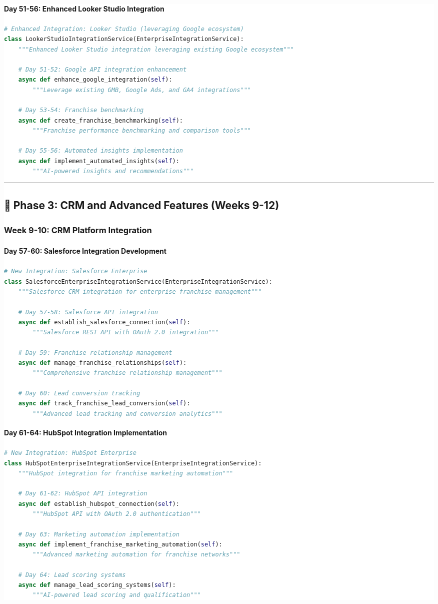 #### Day 51-56: Enhanced Looker Studio Integration
```python
# Enhanced Integration: Looker Studio (leveraging Google ecosystem)
class LookerStudioIntegrationService(EnterpriseIntegrationService):
    """Enhanced Looker Studio integration leveraging existing Google ecosystem"""
    
    # Day 51-52: Google API integration enhancement
    async def enhance_google_integration(self):
        """Leverage existing GMB, Google Ads, and GA4 integrations"""
        
    # Day 53-54: Franchise benchmarking
    async def create_franchise_benchmarking(self):
        """Franchise performance benchmarking and comparison tools"""
        
    # Day 55-56: Automated insights implementation
    async def implement_automated_insights(self):
        """AI-powered insights and recommendations"""
```

---

## 🤝 Phase 3: CRM and Advanced Features (Weeks 9-12)

### Week 9-10: CRM Platform Integration

#### Day 57-60: Salesforce Integration Development
```python
# New Integration: Salesforce Enterprise
class SalesforceEnterpriseIntegrationService(EnterpriseIntegrationService):
    """Salesforce CRM integration for enterprise franchise management"""
    
    # Day 57-58: Salesforce API integration
    async def establish_salesforce_connection(self):
        """Salesforce REST API with OAuth 2.0 integration"""
        
    # Day 59: Franchise relationship management
    async def manage_franchise_relationships(self):
        """Comprehensive franchise relationship management"""
        
    # Day 60: Lead conversion tracking
    async def track_franchise_lead_conversion(self):
        """Advanced lead tracking and conversion analytics"""
```

#### Day 61-64: HubSpot Integration Implementation
```python
# New Integration: HubSpot Enterprise
class HubSpotEnterpriseIntegrationService(EnterpriseIntegrationService):
    """HubSpot integration for franchise marketing automation"""
    
    # Day 61-62: HubSpot API integration
    async def establish_hubspot_connection(self):
        """HubSpot API with OAuth 2.0 authentication"""
        
    # Day 63: Marketing automation implementation
    async def implement_franchise_marketing_automation(self):
        """Advanced marketing automation for franchise networks"""
        
    # Day 64: Lead scoring systems
    async def manage_lead_scoring_systems(self):
        """AI-powered lead scoring and qualification"""
```
